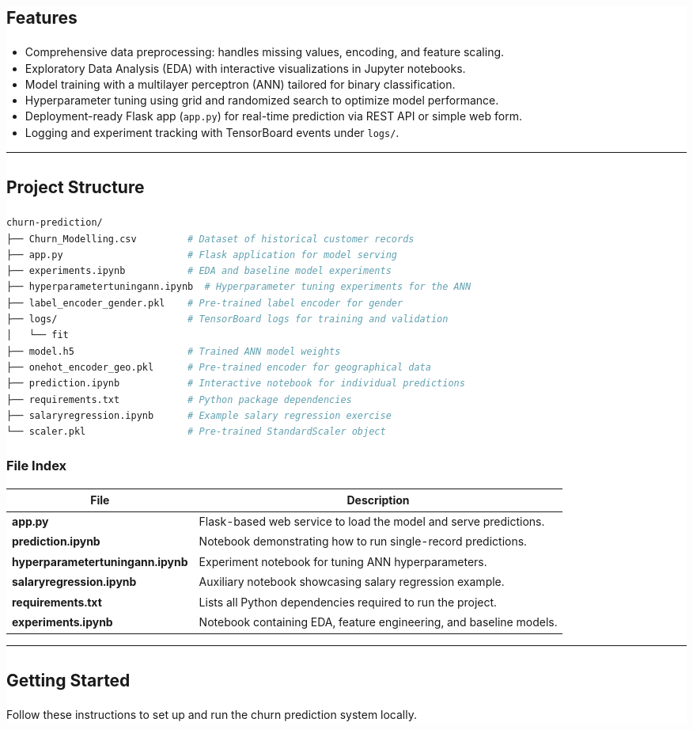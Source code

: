
## Features

* Comprehensive data preprocessing: handles missing values, encoding, and feature scaling.
* Exploratory Data Analysis (EDA) with interactive visualizations in Jupyter notebooks.
* Model training with a multilayer perceptron (ANN) tailored for binary classification.
* Hyperparameter tuning using grid and randomized search to optimize model performance.
* Deployment-ready Flask app (`app.py`) for real-time prediction via REST API or simple web form.
* Logging and experiment tracking with TensorBoard events under `logs/`.

---

## Project Structure

```sh
churn-prediction/
├── Churn_Modelling.csv         # Dataset of historical customer records
├── app.py                      # Flask application for model serving
├── experiments.ipynb           # EDA and baseline model experiments
├── hyperparametertuningann.ipynb  # Hyperparameter tuning experiments for the ANN
├── label_encoder_gender.pkl    # Pre-trained label encoder for gender
├── logs/                       # TensorBoard logs for training and validation
│   └── fit
├── model.h5                    # Trained ANN model weights
├── onehot_encoder_geo.pkl      # Pre-trained encoder for geographical data
├── prediction.ipynb            # Interactive notebook for individual predictions
├── requirements.txt            # Python package dependencies
├── salaryregression.ipynb      # Example salary regression exercise
└── scaler.pkl                  # Pre-trained StandardScaler object
```

### File Index

| File                              | Description                                                        |
| --------------------------------- | ------------------------------------------------------------------ |
| **app.py**                        | Flask-based web service to load the model and serve predictions.   |
| **prediction.ipynb**              | Notebook demonstrating how to run single-record predictions.       |
| **hyperparametertuningann.ipynb** | Experiment notebook for tuning ANN hyperparameters.                |
| **salaryregression.ipynb**        | Auxiliary notebook showcasing salary regression example.           |
| **requirements.txt**              | Lists all Python dependencies required to run the project.         |
| **experiments.ipynb**             | Notebook containing EDA, feature engineering, and baseline models. |

---

## Getting Started

Follow these instructions to set up and run the churn prediction system locally.

